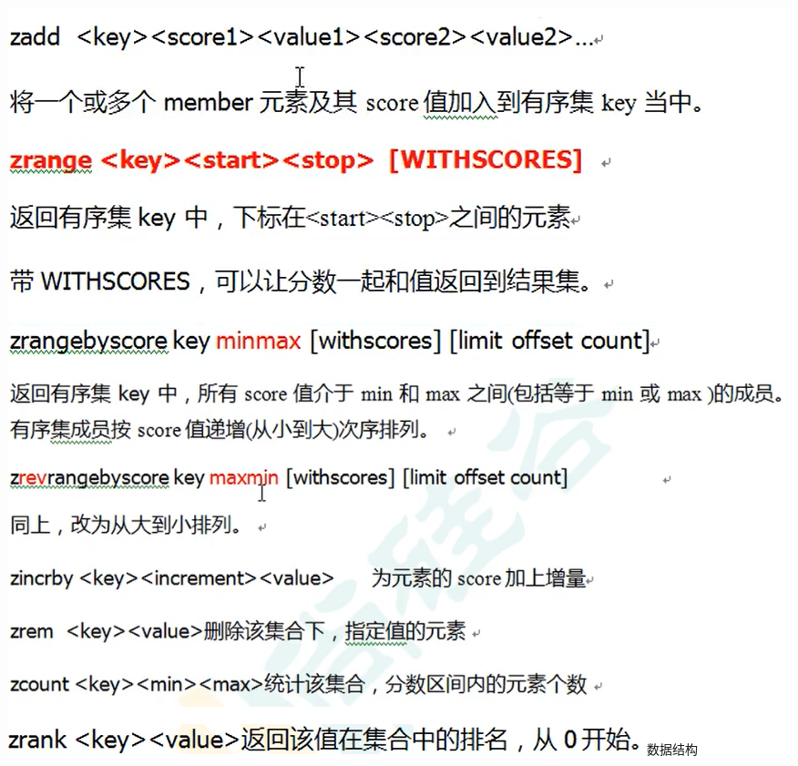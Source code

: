 ![image-20220127154947534](Redis.assets/image-20220127154947534.png)

![image-20220127155522282](Redis.assets/image-20220127155522282.png)

![image-20220127155620342](Redis.assets/image-20220127155620342.png)数据结构
